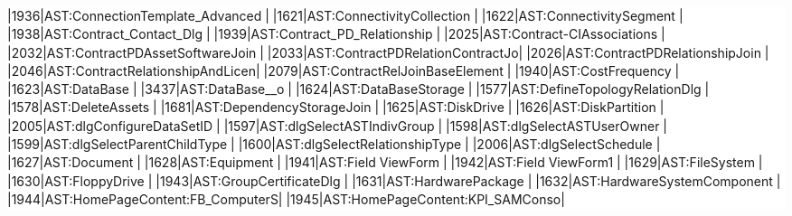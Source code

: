 |1936|AST:ConnectionTemplate_Advanced |
|1621|AST:ConnectivityCollection      |
|1622|AST:ConnectivitySegment         |
|1938|AST:Contract_Contact_Dlg        |
|1939|AST:Contract_PD_Relationship    |
|2025|AST:Contract-CIAssociations     |
|2032|AST:ContractPDAssetSoftwareJoin |
|2033|AST:ContractPDRelationContractJo|
|2026|AST:ContractPDRelationshipJoin  |
|2046|AST:ContractRelationshipAndLicen|
|2079|AST:ContractRelJoinBaseElement  |
|1940|AST:CostFrequency               |
|1623|AST:DataBase                    |
|3437|AST:DataBase__o                 |
|1624|AST:DataBaseStorage             |
|1577|AST:DefineTopologyRelationDlg   |
|1578|AST:DeleteAssets                |
|1681|AST:DependencyStorageJoin       |
|1625|AST:DiskDrive                   |
|1626|AST:DiskPartition               |
|2005|AST:dlgConfigureDataSetID       |
|1597|AST:dlgSelectASTIndivGroup      |
|1598|AST:dlgSelectASTUserOwner       |
|1599|AST:dlgSelectParentChildType    |
|1600|AST:dlgSelectRelationshipType   |
|2006|AST:dlgSelectSchedule           |
|1627|AST:Document                    |
|1628|AST:Equipment                   |
|1941|AST:Field ViewForm              |
|1942|AST:Field ViewForm1             |
|1629|AST:FileSystem                  |
|1630|AST:FloppyDrive                 |
|1943|AST:GroupCertificateDlg         |
|1631|AST:HardwarePackage             |
|1632|AST:HardwareSystemComponent     |
|1944|AST:HomePageContent:FB_ComputerS|
|1945|AST:HomePageContent:KPI_SAMConso|